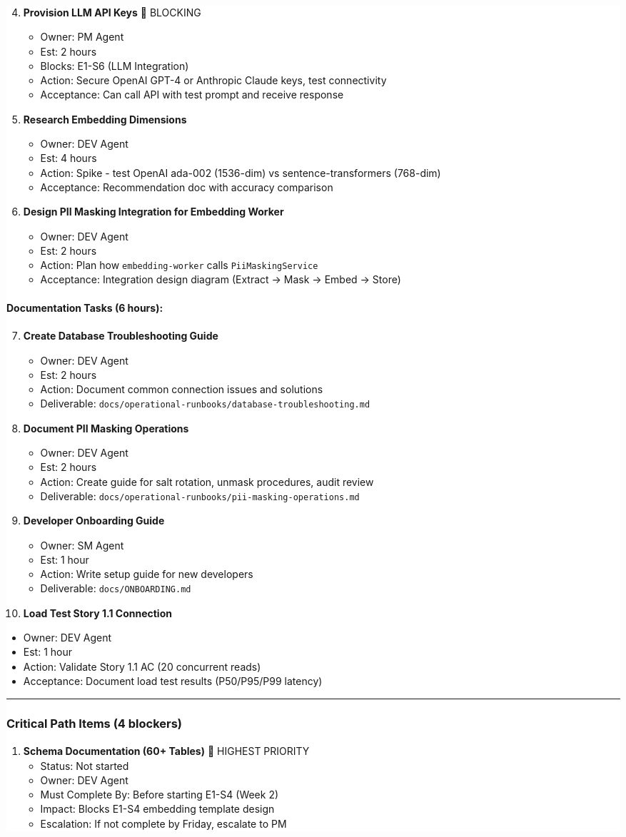 4. **Provision LLM API Keys** 🔴 BLOCKING
   - Owner: PM Agent
   - Est: 2 hours
   - Blocks: E1-S6 (LLM Integration)
   - Action: Secure OpenAI GPT-4 or Anthropic Claude keys, test connectivity
   - Acceptance: Can call API with test prompt and receive response

5. **Research Embedding Dimensions**
   - Owner: DEV Agent
   - Est: 4 hours
   - Action: Spike - test OpenAI ada-002 (1536-dim) vs sentence-transformers (768-dim)
   - Acceptance: Recommendation doc with accuracy comparison

6. **Design PII Masking Integration for Embedding Worker**
   - Owner: DEV Agent
   - Est: 2 hours
   - Action: Plan how `embedding-worker` calls `PiiMaskingService`
   - Acceptance: Integration design diagram (Extract → Mask → Embed → Store)

#### Documentation Tasks (6 hours):

7. **Create Database Troubleshooting Guide**
   - Owner: DEV Agent
   - Est: 2 hours
   - Action: Document common connection issues and solutions
   - Deliverable: `docs/operational-runbooks/database-troubleshooting.md`

8. **Document PII Masking Operations**
   - Owner: DEV Agent
   - Est: 2 hours
   - Action: Create guide for salt rotation, unmask procedures, audit review
   - Deliverable: `docs/operational-runbooks/pii-masking-operations.md`

9. **Developer Onboarding Guide**
   - Owner: SM Agent
   - Est: 1 hour
   - Action: Write setup guide for new developers
   - Deliverable: `docs/ONBOARDING.md`

10. **Load Test Story 1.1 Connection**
   - Owner: DEV Agent
   - Est: 1 hour
   - Action: Validate Story 1.1 AC (20 concurrent reads)
   - Acceptance: Document load test results (P50/P95/P99 latency)

---

### Critical Path Items (4 blockers)

1. **Schema Documentation (60+ Tables)** 🔴 HIGHEST PRIORITY
   - Status: Not started
   - Owner: DEV Agent
   - Must Complete By: Before starting E1-S4 (Week 2)
   - Impact: Blocks E1-S4 embedding template design
   - Escalation: If not complete by Friday, escalate to PM
